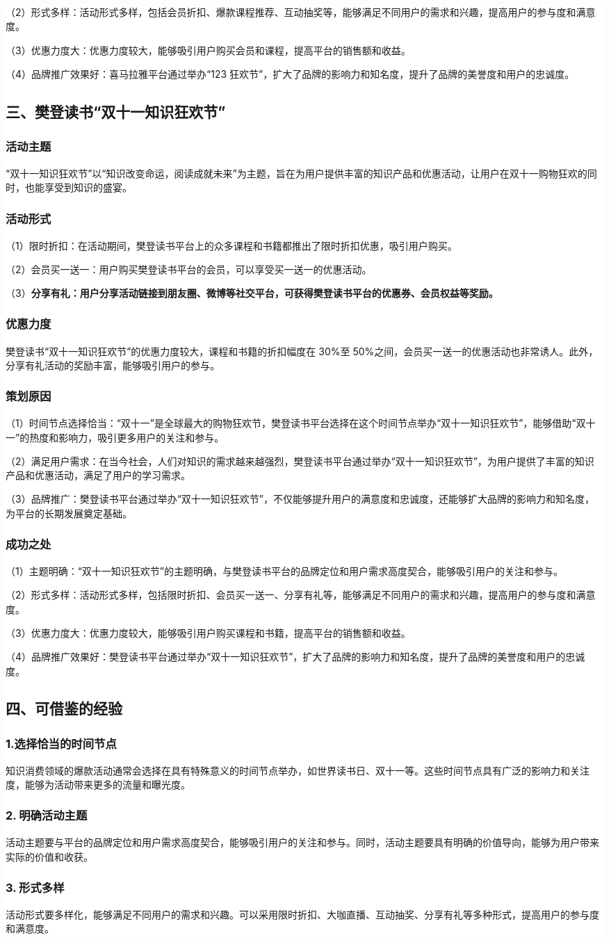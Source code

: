 （2）形式多样：活动形式多样，包括会员折扣、爆款课程推荐、互动抽奖等，能够满足不同用户的需求和兴趣，提高用户的参与度和满意度。

（3）优惠力度大：优惠力度较大，能够吸引用户购买会员和课程，提高平台的销售额和收益。

（4）品牌推广效果好：喜马拉雅平台通过举办“123 狂欢节”，扩大了品牌的影响力和知名度，提升了品牌的美誉度和用户的忠诚度。

## 三、樊登读书“双十一知识狂欢节”

### 活动主题

“双十一知识狂欢节”以“知识改变命运，阅读成就未来”为主题，旨在为用户提供丰富的知识产品和优惠活动，让用户在双十一购物狂欢的同时，也能享受到知识的盛宴。

### 活动形式

（1）限时折扣：在活动期间，樊登读书平台上的众多课程和书籍都推出了限时折扣优惠，吸引用户购买。

（2）会员买一送一：用户购买樊登读书平台的会员，可以享受买一送一的优惠活动。

（3）**分享有礼：用户分享活动链接到朋友圈、微博等社交平台，可获得樊登读书平台的优惠券、会员权益等奖励。**

### 优惠力度

樊登读书“双十一知识狂欢节”的优惠力度较大，课程和书籍的折扣幅度在 30%至 50%之间，会员买一送一的优惠活动也非常诱人。此外，分享有礼活动的奖励丰富，能够吸引用户的参与。

### 策划原因

（1）时间节点选择恰当：“双十一”是全球最大的购物狂欢节，樊登读书平台选择在这个时间节点举办“双十一知识狂欢节”，能够借助“双十一”的热度和影响力，吸引更多用户的关注和参与。

（2）满足用户需求：在当今社会，人们对知识的需求越来越强烈，樊登读书平台通过举办“双十一知识狂欢节”，为用户提供了丰富的知识产品和优惠活动，满足了用户的学习需求。

（3）品牌推广：樊登读书平台通过举办“双十一知识狂欢节”，不仅能够提升用户的满意度和忠诚度，还能够扩大品牌的影响力和知名度，为平台的长期发展奠定基础。

### 成功之处

（1）主题明确：“双十一知识狂欢节”的主题明确，与樊登读书平台的品牌定位和用户需求高度契合，能够吸引用户的关注和参与。

（2）形式多样：活动形式多样，包括限时折扣、会员买一送一、分享有礼等，能够满足不同用户的需求和兴趣，提高用户的参与度和满意度。

（3）优惠力度大：优惠力度较大，能够吸引用户购买课程和书籍，提高平台的销售额和收益。

（4）品牌推广效果好：樊登读书平台通过举办“双十一知识狂欢节”，扩大了品牌的影响力和知名度，提升了品牌的美誉度和用户的忠诚度。

## 四、可借鉴的经验

### 1.选择恰当的时间节点

知识消费领域的爆款活动通常会选择在具有特殊意义的时间节点举办，如世界读书日、双十一等。这些时间节点具有广泛的影响力和关注度，能够为活动带来更多的流量和曝光度。

### 2\. 明确活动主题

活动主题要与平台的品牌定位和用户需求高度契合，能够吸引用户的关注和参与。同时，活动主题要具有明确的价值导向，能够为用户带来实际的价值和收获。

### 3\. 形式多样

活动形式要多样化，能够满足不同用户的需求和兴趣。可以采用限时折扣、大咖直播、互动抽奖、分享有礼等多种形式，提高用户的参与度和满意度。
